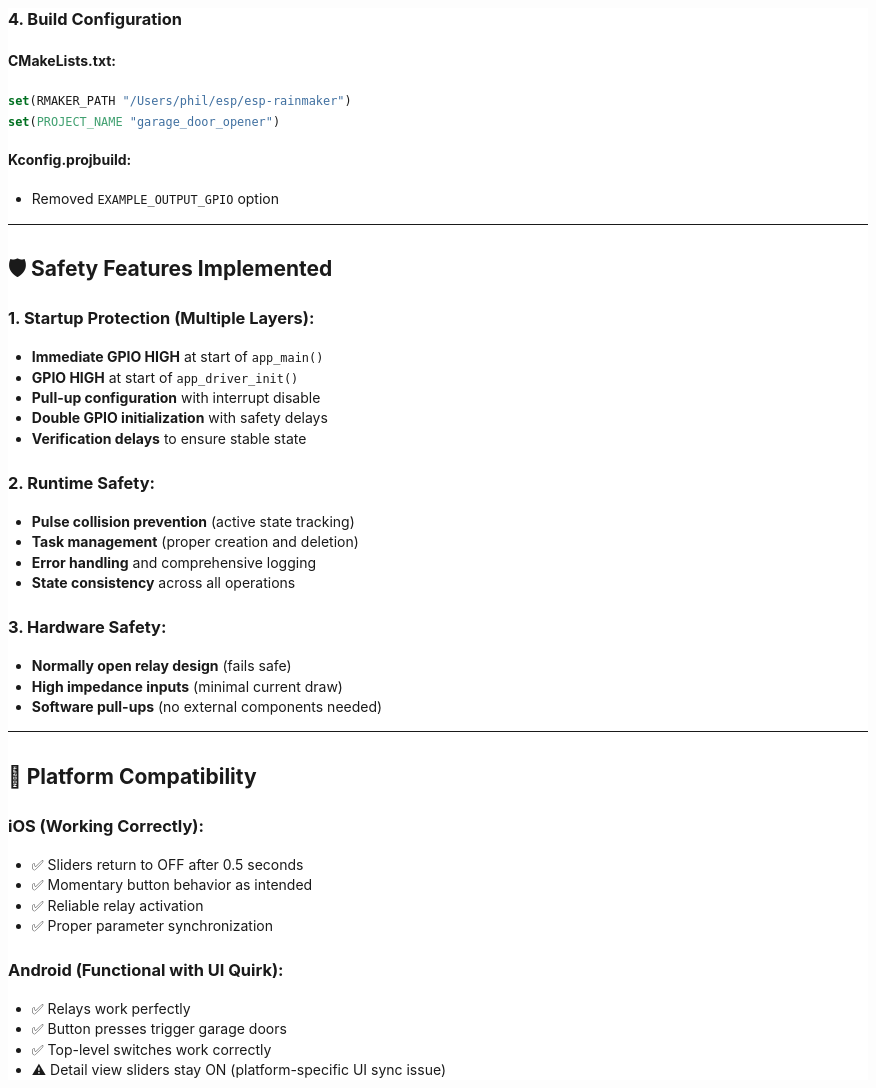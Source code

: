 ### **4. Build Configuration**

#### **CMakeLists.txt:**
```cmake
set(RMAKER_PATH "/Users/phil/esp/esp-rainmaker")
set(PROJECT_NAME "garage_door_opener")
```

#### **Kconfig.projbuild:**
- Removed `EXAMPLE_OUTPUT_GPIO` option

---

## 🛡️ Safety Features Implemented

### **1. Startup Protection (Multiple Layers):**
- **Immediate GPIO HIGH** at start of `app_main()`
- **GPIO HIGH** at start of `app_driver_init()`
- **Pull-up configuration** with interrupt disable
- **Double GPIO initialization** with safety delays
- **Verification delays** to ensure stable state

### **2. Runtime Safety:**
- **Pulse collision prevention** (active state tracking)
- **Task management** (proper creation and deletion)
- **Error handling** and comprehensive logging
- **State consistency** across all operations

### **3. Hardware Safety:**
- **Normally open relay design** (fails safe)
- **High impedance inputs** (minimal current draw)
- **Software pull-ups** (no external components needed)

---

## 📱 Platform Compatibility

### **iOS (Working Correctly):**
- ✅ Sliders return to OFF after 0.5 seconds
- ✅ Momentary button behavior as intended
- ✅ Reliable relay activation
- ✅ Proper parameter synchronization

### **Android (Functional with UI Quirk):**
- ✅ Relays work perfectly
- ✅ Button presses trigger garage doors
- ✅ Top-level switches work correctly
- ⚠️ Detail view sliders stay ON (platform-specific UI sync issue)
